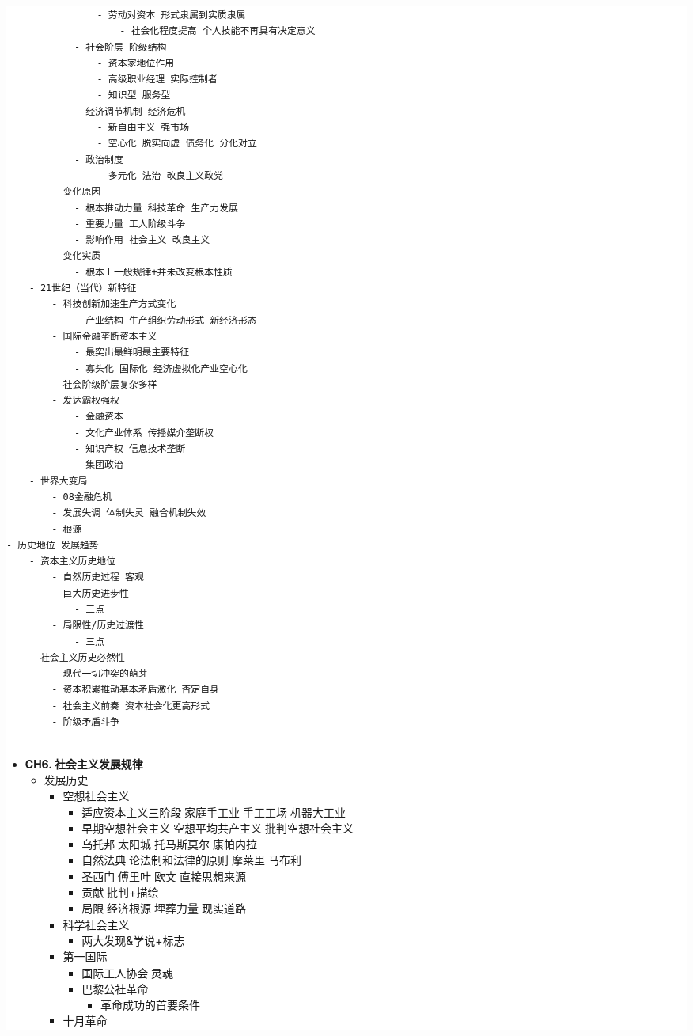                     - 劳动对资本 形式隶属到实质隶属
                        - 社会化程度提高 个人技能不再具有决定意义
                - 社会阶层 阶级结构
                    - 资本家地位作用
                    - 高级职业经理 实际控制者
                    - 知识型 服务型
                - 经济调节机制 经济危机
                    - 新自由主义 强市场
                    - 空心化 脱实向虚 债务化 分化对立
                - 政治制度
                    - 多元化 法治 改良主义政党
            - 变化原因
                - 根本推动力量 科技革命 生产力发展
                - 重要力量 工人阶级斗争
                - 影响作用 社会主义 改良主义
            - 变化实质
                - 根本上一般规律+并未改变根本性质
        - 21世纪（当代）新特征
            - 科技创新加速生产方式变化
                - 产业结构 生产组织劳动形式 新经济形态
            - 国际金融垄断资本主义
                - 最突出最鲜明最主要特征
                - 寡头化 国际化 经济虚拟化产业空心化
            - 社会阶级阶层复杂多样
            - 发达霸权强权
                - 金融资本
                - 文化产业体系 传播媒介垄断权
                - 知识产权 信息技术垄断
                - 集团政治
        - 世界大变局
            - 08金融危机
            - 发展失调 体制失灵 融合机制失效
            - 根源
    - 历史地位 发展趋势
        - 资本主义历史地位
            - 自然历史过程 客观
            - 巨大历史进步性
                - 三点
            - 局限性/历史过渡性
                - 三点
        - 社会主义历史必然性
            - 现代一切冲突的萌芽
            - 资本积累推动基本矛盾激化 否定自身
            - 社会主义前奏 资本社会化更高形式
            - 阶级矛盾斗争
        - 

- **CH6. 社会主义发展规律**
    - 发展历史
        - 空想社会主义
            - 适应资本主义三阶段 家庭手工业 手工工场 机器大工业
            - 早期空想社会主义 空想平均共产主义 批判空想社会主义
            - 乌托邦 太阳城 托马斯莫尔 康帕内拉
            - 自然法典 论法制和法律的原则 摩莱里 马布利
            - 圣西门 傅里叶 欧文 直接思想来源
            - 贡献 批判+描绘
            - 局限 经济根源 埋葬力量 现实道路
        - 科学社会主义
            - 两大发现&学说+标志
        - 第一国际
            - 国际工人协会 灵魂
            - 巴黎公社革命
                - 革命成功的首要条件
        - 十月革命